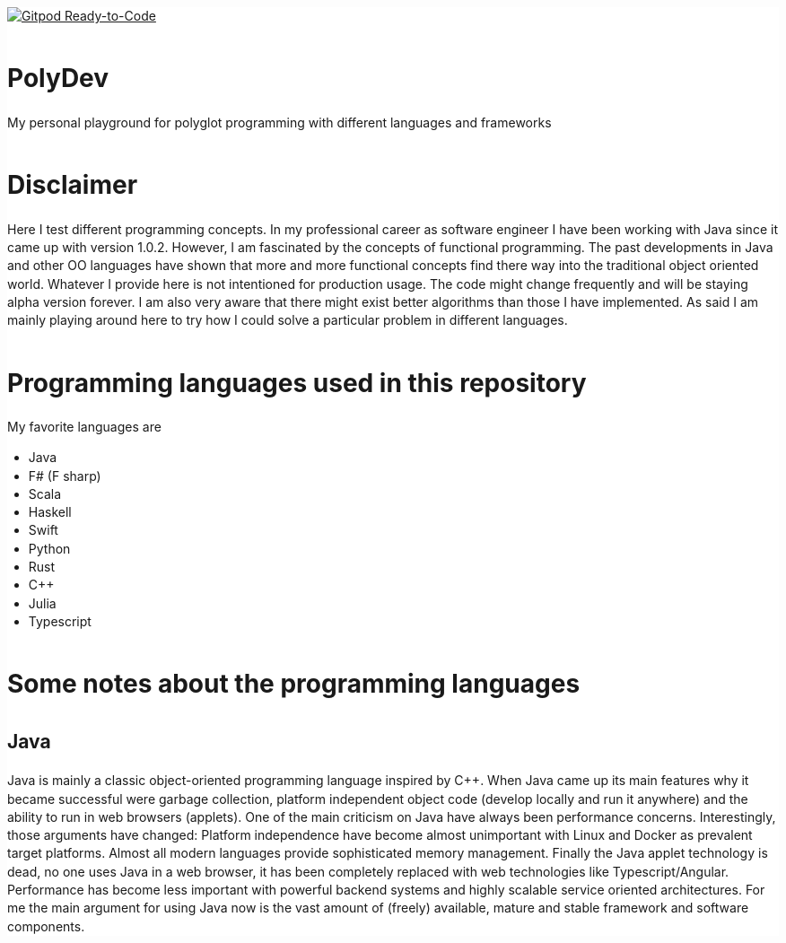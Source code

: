 [![Gitpod Ready-to-Code](https://img.shields.io/badge/Gitpod-Ready--to--Code-blue?logo=gitpod)](https://gitpod.io/#https://github.com/qrider71/PolyDev) 

# PolyDev

My personal playground for polyglot programming with different languages and frameworks

# Disclaimer

Here I test different programming concepts. In my professional career as software engineer
I have been working with Java since it came up with version 1.0.2. However, I am fascinated
by the concepts of functional programming. The past developments in Java and other OO languages
have shown that more and more functional concepts find there way into the traditional object
oriented world. Whatever I provide here is not intentioned for production usage. The code might
change frequently and will be staying alpha version forever. I am also very aware that there might
exist better algorithms than those I have implemented. As said I am mainly playing around here
to try how I could solve a particular problem in different languages.

# Programming languages used in this repository

My favorite languages are

- Java
- F# (F sharp)
- Scala
- Haskell
- Swift
- Python
- Rust
- C++
- Julia
- Typescript

# Some notes about the programming languages

## Java

Java is mainly a classic object-oriented programming language inspired by C++. When Java
came up its main features why it became successful were garbage collection, platform
independent object code (develop locally and run it anywhere) and the ability to run in
web browsers (applets). One of the main criticism on Java have always been performance concerns.
Interestingly, those arguments have changed: Platform independence have become almost unimportant
with Linux and Docker as prevalent target platforms. Almost all modern languages
provide sophisticated memory management. Finally the Java applet technology is dead, no one
uses Java in a web browser, it has been completely replaced with web technologies like
Typescript/Angular. Performance has become less important with powerful backend systems and
highly scalable service oriented architectures.
For me the main argument for using Java now is the vast amount of (freely) available, mature
and stable framework and software components.
